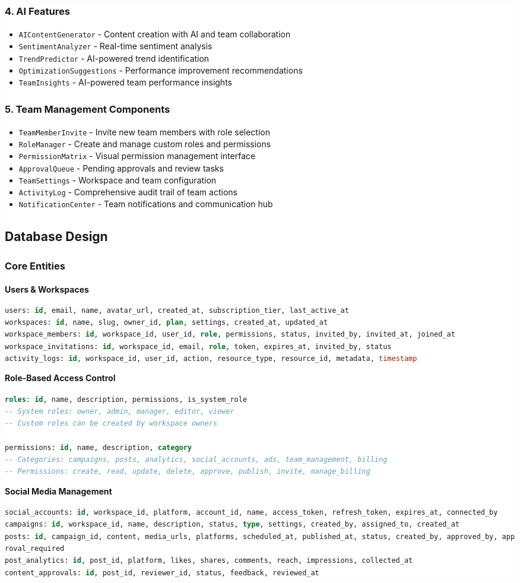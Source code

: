 ### 4. AI Features
- `AIContentGenerator` - Content creation with AI and team collaboration
- `SentimentAnalyzer` - Real-time sentiment analysis
- `TrendPredictor` - AI-powered trend identification
- `OptimizationSuggestions` - Performance improvement recommendations
- `TeamInsights` - AI-powered team performance insights

### 5. Team Management Components
- `TeamMemberInvite` - Invite new team members with role selection
- `RoleManager` - Create and manage custom roles and permissions
- `PermissionMatrix` - Visual permission management interface
- `ApprovalQueue` - Pending approvals and review tasks
- `TeamSettings` - Workspace and team configuration
- `ActivityLog` - Comprehensive audit trail of team actions
- `NotificationCenter` - Team notifications and communication hub

## Database Design

### Core Entities

**Users & Workspaces**
```sql
users: id, email, name, avatar_url, created_at, subscription_tier, last_active_at
workspaces: id, name, slug, owner_id, plan, settings, created_at, updated_at
workspace_members: id, workspace_id, user_id, role, permissions, status, invited_by, invited_at, joined_at
workspace_invitations: id, workspace_id, email, role, token, expires_at, invited_by, status
activity_logs: id, workspace_id, user_id, action, resource_type, resource_id, metadata, timestamp
```

**Role-Based Access Control**
```sql
roles: id, name, description, permissions, is_system_role
-- System roles: owner, admin, manager, editor, viewer
-- Custom roles can be created by workspace owners

permissions: id, name, description, category
-- Categories: campaigns, posts, analytics, social_accounts, ads, team_management, billing
-- Permissions: create, read, update, delete, approve, publish, invite, manage_billing
```

**Social Media Management**
```sql
social_accounts: id, workspace_id, platform, account_id, name, access_token, refresh_token, expires_at, connected_by
campaigns: id, workspace_id, name, description, status, type, settings, created_by, assigned_to, created_at
posts: id, campaign_id, content, media_urls, platforms, scheduled_at, published_at, status, created_by, approved_by, approval_required
post_analytics: id, post_id, platform, likes, shares, comments, reach, impressions, collected_at
content_approvals: id, post_id, reviewer_id, status, feedback, reviewed_at
```
